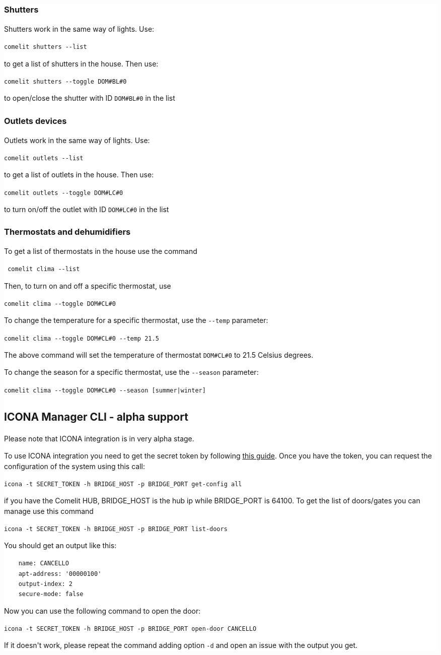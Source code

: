 ### Shutters

Shutters work in the same way of lights. Use:

    comelit shutters --list

to get a list of shutters in the house. Then use:

    comelit shutters --toggle DOM#BL#0

to open/close the shutter with ID `DOM#BL#0` in the list

### Outlets devices

Outlets work in the same way of lights. Use:

    comelit outlets --list

to get a list of outlets in the house. Then use:

    comelit outlets --toggle DOM#LC#0

to turn on/off the outlet with ID `DOM#LC#0` in the list

### Thermostats and dehumidifiers

To get a list of thermostats in the house use the command 

     comelit clima --list

Then, to turn on and off a specific thermostat, use

    comelit clima --toggle DOM#CL#0

To change the temperature for a specific thermostat, use the `--temp` parameter:

    comelit clima --toggle DOM#CL#0 --temp 21.5

The above command will set the temperature of thermostat `DOM#CL#0` to 21.5 Celsius degrees.

To change the season for a specific thermostat, use the `--season` parameter:

    comelit clima --toggle DOM#CL#0 --season [summer|winter]

## ICONA Manager CLI - alpha support

Please note that ICONA integration is in very alpha stage.

To use ICONA integration you need to get the secret token by following [this guide](https://github.com/madchicken/comelit-client/wiki/Get-your-user-token-for-ICONA-communication).
Once you have the token, you can request the configuration of the system using this call:

    icona -t SECRET_TOKEN -h BRIDGE_HOST -p BRIDGE_PORT get-config all 

if you have the Comelit HUB, BRIDGE_HOST is the hub ip while BRIDGE_PORT is 64100.
To get the list of doors/gates you can manage use this command

    icona -t SECRET_TOKEN -h BRIDGE_HOST -p BRIDGE_PORT list-doors 

You should get an output like this:
```
    name: CANCELLO
    apt-address: '00000100'
    output-index: 2
    secure-mode: false
```
Now you can use the following command to open the door:

    icona -t SECRET_TOKEN -h BRIDGE_HOST -p BRIDGE_PORT open-door CANCELLO

If it doesn't work, please repeat the command adding option `-d` and open an issue with the output you get.
